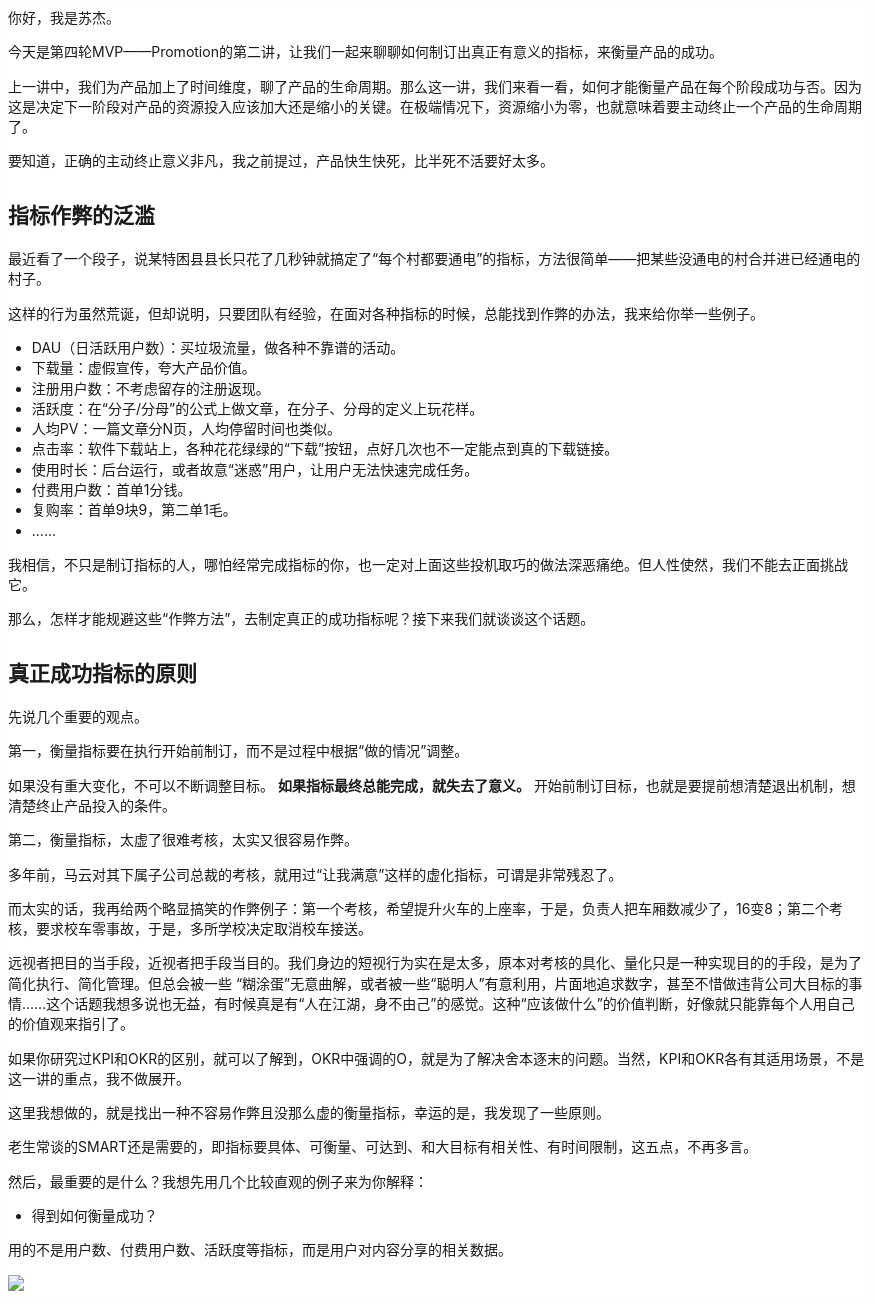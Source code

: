 你好，我是苏杰。

今天是第四轮MVP——Promotion的第二讲，让我们一起来聊聊如何制订出真正有意义的指标，来衡量产品的成功。

上一讲中，我们为产品加上了时间维度，聊了产品的生命周期。那么这一讲，我们来看一看，如何才能衡量产品在每个阶段成功与否。因为这是决定下一阶段对产品的资源投入应该加大还是缩小的关键。在极端情况下，资源缩小为零，也就意味着要主动终止一个产品的生命周期了。

要知道，正确的主动终止意义非凡，我之前提过，产品快生快死，比半死不活要好太多。

## 指标作弊的泛滥

最近看了一个段子，说某特困县县长只花了几秒钟就搞定了“每个村都要通电”的指标，方法很简单——把某些没通电的村合并进已经通电的村子。

这样的行为虽然荒诞，但却说明，只要团队有经验，在面对各种指标的时候，总能找到作弊的办法，我来给你举一些例子。

- DAU（日活跃用户数）：买垃圾流量，做各种不靠谱的活动。
- 下载量：虚假宣传，夸大产品价值。
- 注册用户数：不考虑留存的注册返现。
- 活跃度：在“分子/分母”的公式上做文章，在分子、分母的定义上玩花样。
- 人均PV：一篇文章分N页，人均停留时间也类似。
- 点击率：软件下载站上，各种花花绿绿的“下载”按钮，点好几次也不一定能点到真的下载链接。
- 使用时长：后台运行，或者故意“迷惑”用户，让用户无法快速完成任务。
- 付费用户数：首单1分钱。
- 复购率：首单9块9，第二单1毛。
- ……

我相信，不只是制订指标的人，哪怕经常完成指标的你，也一定对上面这些投机取巧的做法深恶痛绝。但人性使然，我们不能去正面挑战它。

那么，怎样才能规避这些“作弊方法”，去制定真正的成功指标呢？接下来我们就谈谈这个话题。

## 真正成功指标的原则

先说几个重要的观点。

第一，衡量指标要在执行开始前制订，而不是过程中根据“做的情况”调整。

如果没有重大变化，不可以不断调整目标。 **如果指标最终总能完成，就失去了意义。** 开始前制订目标，也就是要提前想清楚退出机制，想清楚终止产品投入的条件。

第二，衡量指标，太虚了很难考核，太实又很容易作弊。

多年前，马云对其下属子公司总裁的考核，就用过“让我满意”这样的虚化指标，可谓是非常残忍了。

而太实的话，我再给两个略显搞笑的作弊例子：第一个考核，希望提升火车的上座率，于是，负责人把车厢数减少了，16变8；第二个考核，要求校车零事故，于是，多所学校决定取消校车接送。

远视者把目的当手段，近视者把手段当目的。我们身边的短视行为实在是太多，原本对考核的具化、量化只是一种实现目的的手段，是为了简化执行、简化管理。但总会被一些 “糊涂蛋”无意曲解，或者被一些“聪明人”有意利用，片面地追求数字，甚至不惜做违背公司大目标的事情……这个话题我想多说也无益，有时候真是有“人在江湖，身不由己”的感觉。这种“应该做什么”的价值判断，好像就只能靠每个人用自己的价值观来指引了。

如果你研究过KPI和OKR的区别，就可以了解到，OKR中强调的O，就是为了解决舍本逐末的问题。当然，KPI和OKR各有其适用场景，不是这一讲的重点，我不做展开。

这里我想做的，就是找出一种不容易作弊且没那么虚的衡量指标，幸运的是，我发现了一些原则。

老生常谈的SMART还是需要的，即指标要具体、可衡量、可达到、和大目标有相关性、有时间限制，这五点，不再多言。

然后，最重要的是什么？我想先用几个比较直观的例子来为你解释：

- 得到如何衡量成功？

用的不是用户数、付费用户数、活跃度等指标，而是用户对内容分享的相关数据。

![](https://static001.geekbang.org/resource/image/b7/b2/b73f17425ecf06c75a391dd657b131b2.png?wh=1920*1058)
